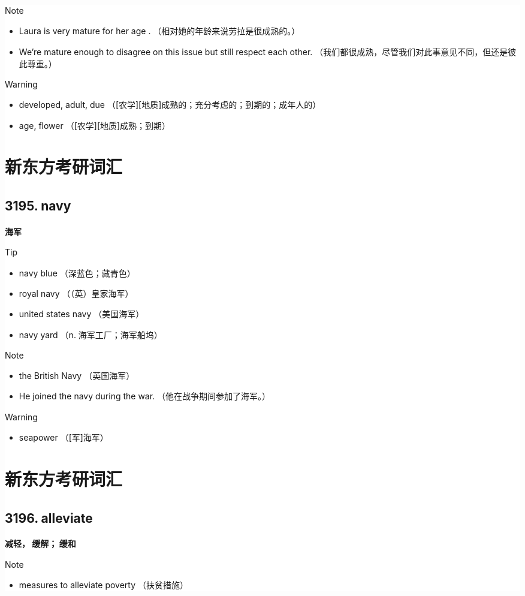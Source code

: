 > [!NOTE]
>
> - Laura is very mature for her age . （相对她的年龄来说劳拉是很成熟的。）
>
> - We’re mature enough to disagree on this issue but still respect each other. （我们都很成熟，尽管我们对此事意见不同，但还是彼此尊重。）
>

> [!WARNING]
>
> - developed, adult, due （[农学][地质]成熟的；充分考虑的；到期的；成年人的）
>
> - age, flower （[农学][地质]成熟；到期）
>

# 新东方考研词汇

## 3195. navy

**海军**

> [!TIP]
>
> - navy blue （深蓝色；藏青色）
>
> - royal navy （（英）皇家海军）
>
> - united states navy （美国海军）
>
> - navy yard （n. 海军工厂；海军船坞）
>

> [!NOTE]
>
> - the British Navy （英国海军）
>
> - He joined the navy during the war. （他在战争期间参加了海军。）
>

> [!WARNING]
>
> - seapower （[军]海军）
>

# 新东方考研词汇

## 3196. alleviate

**减轻， 缓解； 缓和**

> [!NOTE]
>
> - measures to alleviate poverty （扶贫措施）
>
